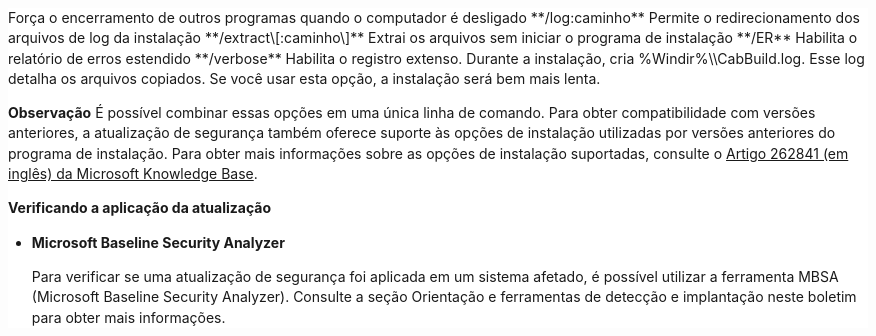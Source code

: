 <td style="border:1px solid black;">
Força o encerramento de outros programas quando o computador é desligado
</td>
</tr>
<tr>
<td style="border:1px solid black;">
**/log:caminho**
</td>
<td style="border:1px solid black;">
Permite o redirecionamento dos arquivos de log da instalação
</td>
</tr>
<tr class="alternateRow">
<td style="border:1px solid black;">
**/extract\[:caminho\]**
</td>
<td style="border:1px solid black;">
Extrai os arquivos sem iniciar o programa de instalação
</td>
</tr>
<tr>
<td style="border:1px solid black;">
**/ER**
</td>
<td style="border:1px solid black;">
Habilita o relatório de erros estendido
</td>
</tr>
<tr class="alternateRow">
<td style="border:1px solid black;">
**/verbose**
</td>
<td style="border:1px solid black;">
Habilita o registro extenso. Durante a instalação, cria %Windir%\\CabBuild.log. Esse log detalha os arquivos copiados. Se você usar esta opção, a instalação será bem mais lenta.
</td>
</tr>
</table>
 
**Observação** É possível combinar essas opções em uma única linha de comando. Para obter compatibilidade com versões anteriores, a atualização de segurança também oferece suporte às opções de instalação utilizadas por versões anteriores do programa de instalação. Para obter mais informações sobre as opções de instalação suportadas, consulte o [Artigo 262841 (em inglês) da Microsoft Knowledge Base](http://support.microsoft.com/kb/262841).

**Verificando a aplicação da atualização**

-   **Microsoft Baseline Security Analyzer**

    Para verificar se uma atualização de segurança foi aplicada em um sistema afetado, é possível utilizar a ferramenta MBSA (Microsoft Baseline Security Analyzer). Consulte a seção Orientação e ferramentas de detecção e implantação neste boletim para obter mais informações.
